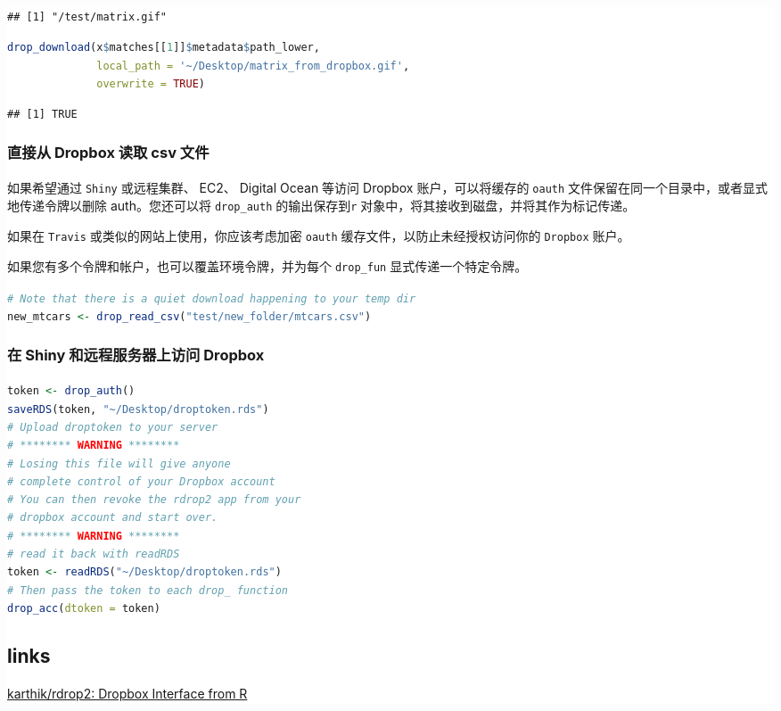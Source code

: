 ```
## [1] "/test/matrix.gif"
```

```r
drop_download(x$matches[[1]]$metadata$path_lower, 
              local_path = '~/Desktop/matrix_from_dropbox.gif',
              overwrite = TRUE)
```

```
## [1] TRUE
```

### 直接从 Dropbox 读取 csv 文件

如果希望通过 `Shiny` 或远程集群、 EC2、 Digital Ocean 等访问 Dropbox 账户，可以将缓存的 `oauth` 文件保留在同一个目录中，或者显式地传递令牌以删除 auth。您还可以将 `drop_auth` 的输出保存到`r` 对象中，将其接收到磁盘，并将其作为标记传递。

如果在 `Travis` 或类似的网站上使用，你应该考虑加密 `oauth` 缓存文件，以防止未经授权访问你的 `Dropbox` 账户。

如果您有多个令牌和帐户，也可以覆盖环境令牌，并为每个 `drop_fun`
显式传递一个特定令牌。


```r
# Note that there is a quiet download happening to your temp dir
new_mtcars <- drop_read_csv("test/new_folder/mtcars.csv")
```
### 在 Shiny 和远程服务器上访问 Dropbox


```r
token <- drop_auth()
saveRDS(token, "~/Desktop/droptoken.rds")
# Upload droptoken to your server
# ******** WARNING ********
# Losing this file will give anyone 
# complete control of your Dropbox account
# You can then revoke the rdrop2 app from your
# dropbox account and start over.
# ******** WARNING ********
# read it back with readRDS
token <- readRDS("~/Desktop/droptoken.rds")
# Then pass the token to each drop_ function
drop_acc(dtoken = token)
```



## links

[karthik/rdrop2: Dropbox Interface from R](https://github.com/karthik/rdrop2)
